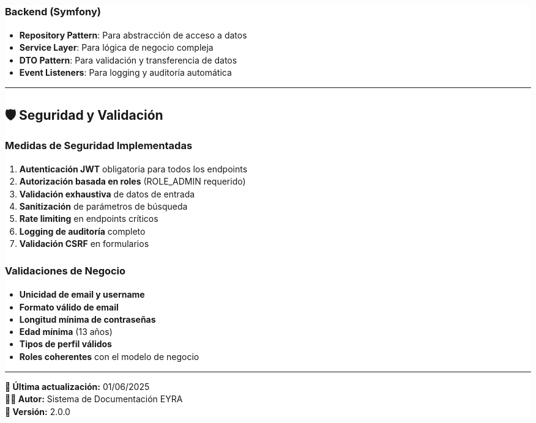 ### Backend (Symfony)

- **Repository Pattern**: Para abstracción de acceso a datos
- **Service Layer**: Para lógica de negocio compleja
- **DTO Pattern**: Para validación y transferencia de datos
- **Event Listeners**: Para logging y auditoría automática

---

## 🛡️ Seguridad y Validación

### Medidas de Seguridad Implementadas

1. **Autenticación JWT** obligatoria para todos los endpoints
2. **Autorización basada en roles** (ROLE_ADMIN requerido)
3. **Validación exhaustiva** de datos de entrada
4. **Sanitización** de parámetros de búsqueda
5. **Rate limiting** en endpoints críticos
6. **Logging de auditoría** completo
7. **Validación CSRF** en formularios

### Validaciones de Negocio

- **Unicidad de email y username**
- **Formato válido de email**
- **Longitud mínima de contraseñas**
- **Edad mínima** (13 años)
- **Tipos de perfil válidos**
- **Roles coherentes** con el modelo de negocio

---

**📝 Última actualización:** 01/06/2025  
**👨‍💻 Autor:** Sistema de Documentación EYRA  
**🔄 Versión:** 2.0.0
